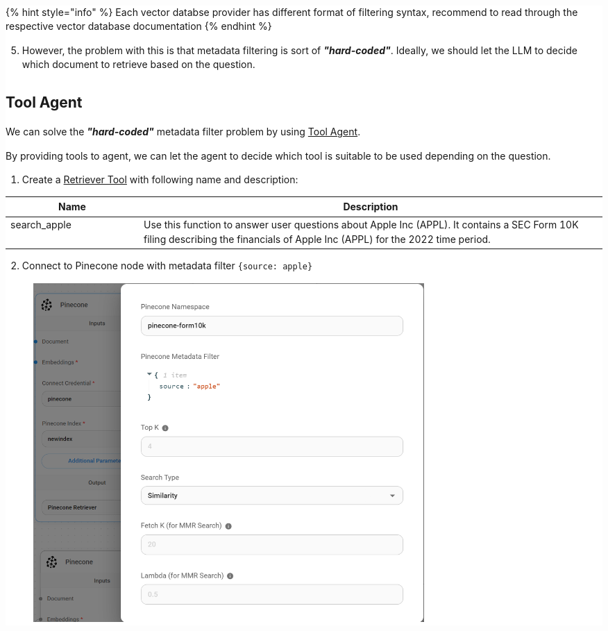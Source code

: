 {% hint style="info" %}
Each vector databse provider has different format of filtering syntax, recommend to read through the respective vector database documentation
{% endhint %}

5. However, the problem with this is that metadata filtering is sort of _**"hard-coded"**_. Ideally, we should let the LLM to decide which document to retrieve based on the question.

## Tool Agent

We can solve the _**"hard-coded"**_ metadata filter problem by using [Tool Agent](../integrations/langchain/agents/tool-agent.md).

By providing tools to agent, we can let the agent to decide which tool is suitable to be used depending on the question.

1. Create a [Retriever Tool](../integrations/langchain/tools/retriever-tool.md) with following name and description:

<table><thead><tr><th width="178">Name</th><th>Description</th></tr></thead><tbody><tr><td>search_apple</td><td>Use this function to answer user questions about Apple Inc (APPL). It contains a SEC Form 10K filing describing the financials of Apple Inc (APPL) for the 2022 time period.</td></tr></tbody></table>

2. Connect to Pinecone node with metadata filter `{source: apple}`

<figure><img src="../.gitbook/assets/image--104-.png" alt="" width="563"><figcaption></figcaption></figure>
